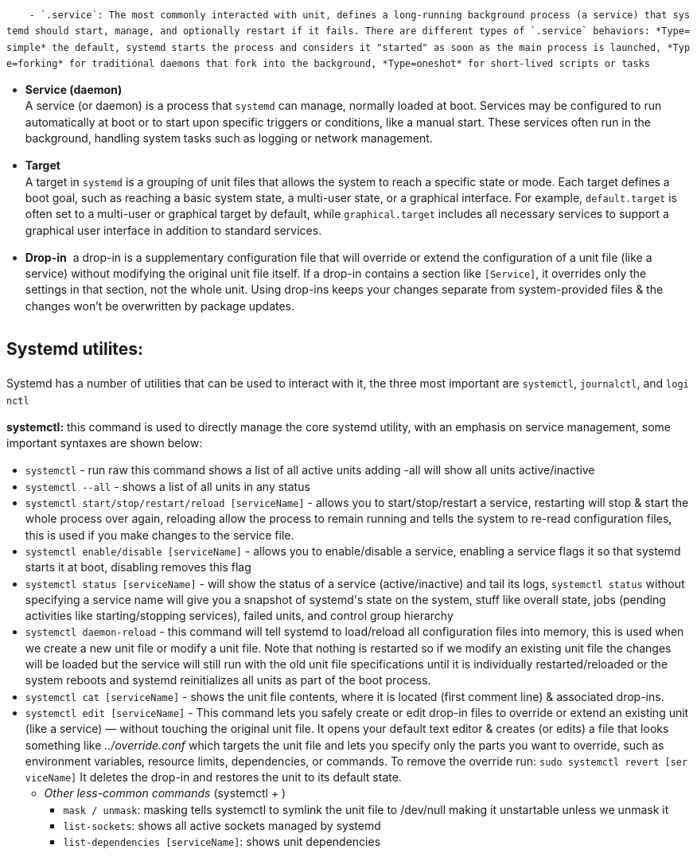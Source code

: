 		- `.service`: The most commonly interacted with unit, defines a long-running background process (a service) that systemd should start, manage, and optionally restart if it fails. There are different types of `.service` behaviors: *Type=simple* the default, systemd starts the process and considers it "started" as soon as the main process is launched, *Type=forking* for traditional daemons that fork into the background, *Type=oneshot* for short-lived scripts or tasks

- **Service (daemon)**  
A service (or daemon) is a process that `systemd` can manage, normally loaded at boot. Services may be configured to run automatically at boot or to start upon specific triggers or conditions, like a manual start. These services often run in the background, handling system tasks such as logging or network management.

- **Target**  
A target in `systemd` is a grouping of unit files that allows the system to reach a specific state or mode. Each target defines a boot goal, such as reaching a basic system state, a multi-user state, or a graphical interface. For example, `default.target` is often set to a multi-user or graphical target by default, while `graphical.target` includes all necessary services to support a graphical user interface in addition to standard services.

 - **Drop-in**
 a drop-in is a supplementary configuration file that will override or extend the configuration of a unit file (like a service) without modifying the original unit file itself. If a drop-in contains a section like `[Service]`, it overrides only the settings in that section, not the whole unit. Using drop-ins keeps your changes separate from system-provided files & the changes won’t be overwritten by package updates.
 
## Systemd utilites:
Systemd has a number of utilities that can be used to interact with it, the three most important are `systemctl`, `journalctl`, and `loginctl`

**systemctl:** this command is used to directly manage the core systemd utility, with an emphasis on service management, some important syntaxes are shown below:
- `systemctl` - run raw this command shows a list of all active units adding -all will show all units active/inactive
- `systemctl --all` - shows a list of all units in any status
- `systemctl start/stop/restart/reload [serviceName]` - allows you to start/stop/restart a service, restarting will stop & start the whole process over again, reloading allow the process to remain running and tells the system to re-read configuration files, this is used if you make changes to the service file.
- `systemctl enable/disable [serviceName]` - allows you to enable/disable a service, enabling a service flags it so that systemd starts it at boot, disabling removes this flag
- `systemctl status [serviceName]` - will show the status of a service (active/inactive) and tail its logs, `systemctl status` without specifying a service name will give you a snapshot of systemd's state on the system, stuff like overall state, jobs (pending activities like starting/stopping services), failed units, and control group hierarchy
- `systemctl daemon-reload` - this command will tell systemd to load/reload all configuration files into memory, this is used when we create a new unit file or modify a unit file. Note that nothing is restarted so if we modify an existing unit file the changes will be loaded but the service will still run with the old unit file specifications until it is individually restarted/reloaded or the system reboots and systemd reinitializes all units as part of the boot process.
- `systemctl cat [serviceName]` - shows the unit file contents, where it is located (first comment line) & associated drop-ins.
- `systemctl edit [serviceName]` - This command lets you safely create or edit drop-in files to override or extend an existing unit (like a service) — without touching the original unit file. It opens your default text editor & creates (or edits) a file that looks something like *../override.conf* which targets the unit file and lets you specify only the parts you want to override, such as environment variables, resource limits, dependencies, or commands. To remove the override run: `sudo systemctl revert [serviceName]` It deletes the drop-in and restores the unit to its default state.
  - *Other less-common commands* (systemctl + ) 
	  - `mask / unmask`: masking tells systemctl to symlink the unit file to /dev/null making it unstartable unless we unmask it
	  - `list-sockets`: shows all active sockets managed by systemd
	  - `list-dependencies [serviceName]`: shows unit dependencies
